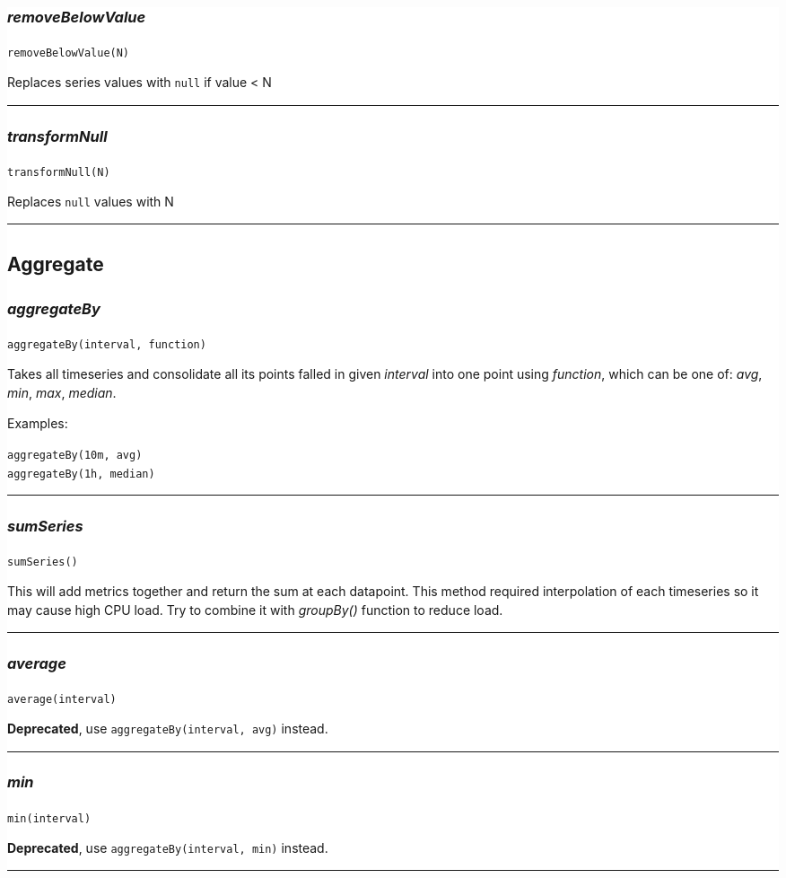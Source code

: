 
### _removeBelowValue_
```
removeBelowValue(N)
```
Replaces series values with `null` if value < N

---

### _transformNull_
```
transformNull(N)
```
Replaces `null` values with N

---

## Aggregate

### _aggregateBy_
```
aggregateBy(interval, function)
```

Takes all timeseries and consolidate all its points falled in given _interval_ into one point using _function_, which can be one of: _avg_, _min_, _max_, _median_.

Examples:
```
aggregateBy(10m, avg)
aggregateBy(1h, median)
```
---

### _sumSeries_
```
sumSeries()
```

This will add metrics together and return the sum at each datapoint. This method required interpolation of each timeseries so it may cause high CPU load. Try to combine it with _groupBy()_ function to reduce load.

---

### _average_
```
average(interval)
```
**Deprecated**, use `aggregateBy(interval, avg)` instead.

---

### _min_
```
min(interval)
```
**Deprecated**, use `aggregateBy(interval, min)` instead.

---
